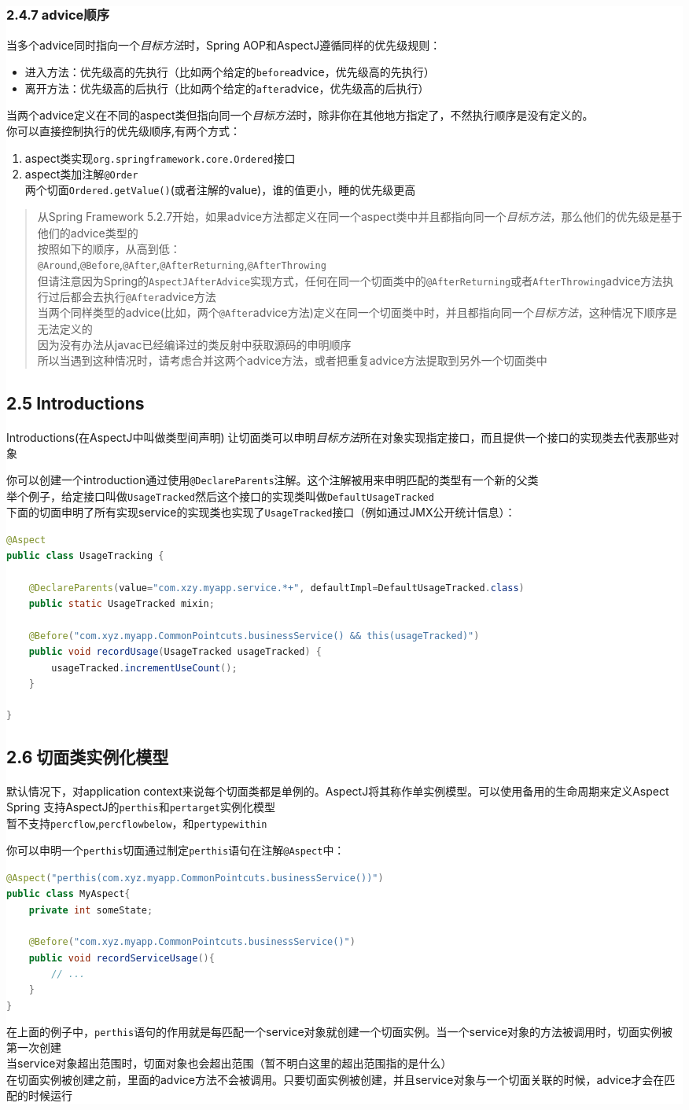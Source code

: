 ### 2.4.7 advice顺序
当多个advice同时指向一个*目标方法*时，Spring AOP和AspectJ遵循同样的优先级规则：  
* 进入方法：优先级高的先执行（比如两个给定的`before`advice，优先级高的先执行）
* 离开方法：优先级高的后执行（比如两个给定的`after`advice，优先级高的后执行）  

当两个advice定义在不同的aspect类但指向同一个*目标方法*时，除非你在其他地方指定了，不然执行顺序是没有定义的。  
你可以直接控制执行的优先级顺序,有两个方式：  
1. aspect类实现`org.springframework.core.Ordered`接口  
2. aspect类加注解`@Order`  
两个切面`Ordered.getValue()`(或者注解的value)，谁的值更小，睡的优先级更高  
> 从Spring Framework 5.2.7开始，如果advice方法都定义在同一个aspect类中并且都指向同一个*目标方法*，那么他们的优先级是基于他们的advice类型的  
> 按照如下的顺序，从高到低：  
>   `@Around`,`@Before`,`@After`,`@AfterReturning`,`@AfterThrowing`  
> 但请注意因为Spring的`AspectJAfterAdvice`实现方式，任何在同一个切面类中的`@AfterReturning`或者`AfterThrowing`advice方法执行过后都会去执行`@After`advice方法  
> 当两个同样类型的advice(比如，两个`@After`advice方法)定义在同一个切面类中时，并且都指向同一个*目标方法*，这种情况下顺序是无法定义的  
> 因为没有办法从javac已经编译过的类反射中获取源码的申明顺序  
> 所以当遇到这种情况时，请考虑合并这两个advice方法，或者把重复advice方法提取到另外一个切面类中

## 2.5 Introductions  
Introductions(在AspectJ中叫做类型间声明) 让切面类可以申明*目标方法*所在对象实现指定接口，而且提供一个接口的实现类去代表那些对象  

你可以创建一个introduction通过使用`@DeclareParents`注解。这个注解被用来申明匹配的类型有一个新的父类  
举个例子，给定接口叫做`UsageTracked`然后这个接口的实现类叫做`DefaultUsageTracked`  
下面的切面申明了所有实现service的实现类也实现了`UsageTracked`接口（例如通过JMX公开统计信息）：
```java
@Aspect
public class UsageTracking {

    @DeclareParents(value="com.xzy.myapp.service.*+", defaultImpl=DefaultUsageTracked.class)
    public static UsageTracked mixin;

    @Before("com.xyz.myapp.CommonPointcuts.businessService() && this(usageTracked)")
    public void recordUsage(UsageTracked usageTracked) {
        usageTracked.incrementUseCount();
    }

}
```

## 2.6 切面类实例化模型

默认情况下，对application context来说每个切面类都是单例的。AspectJ将其称作单实例模型。可以使用备用的生命周期来定义Aspect  
Spring 支持AspectJ的`perthis`和`pertarget`实例化模型  
暂不支持`percflow`,`percflowbelow`，和`pertypewithin`  

你可以申明一个`perthis`切面通过制定`perthis`语句在注解`@Aspect`中：
```java
@Aspect("perthis(com.xyz.myapp.CommonPointcuts.businessService())")
public class MyAspect{
    private int someState;

    @Before("com.xyz.myapp.CommonPointcuts.businessService()")
    public void recordServiceUsage(){
        // ...
    }
}
```
在上面的例子中，`perthis`语句的作用就是每匹配一个service对象就创建一个切面实例。当一个service对象的方法被调用时，切面实例被第一次创建  
当service对象超出范围时，切面对象也会超出范围（暂不明白这里的超出范围指的是什么）  
在切面实例被创建之前，里面的advice方法不会被调用。只要切面实例被创建，并且service对象与一个切面关联的时候，advice才会在匹配的时候运行  
